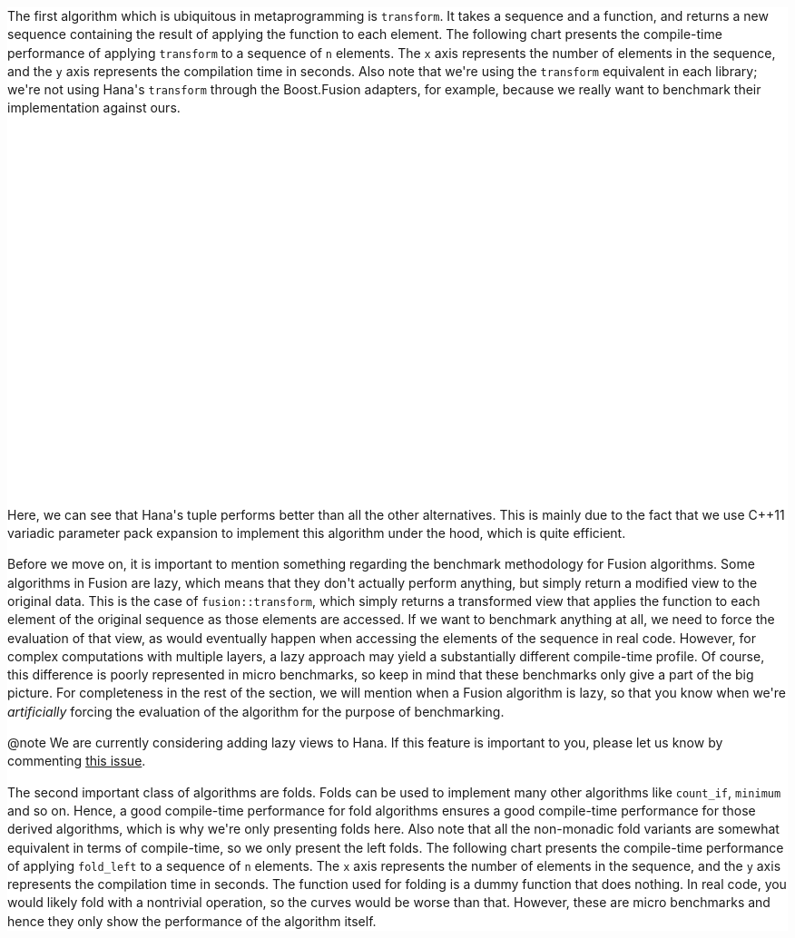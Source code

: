The first algorithm which is ubiquitous in metaprogramming is `transform`.
It takes a sequence and a function, and returns a new sequence containing the
result of applying the function to each element. The following chart presents
the compile-time performance of applying `transform` to a sequence of `n`
elements. The `x` axis represents the number of elements in the sequence, and
the `y` axis represents the compilation time in seconds. Also note that we're
using the `transform` equivalent in each library; we're not using Hana's
`transform` through the Boost.Fusion adapters, for example, because we really
want to benchmark their implementation against ours.

<div class="benchmark-chart"
     style="min-width: 310px; height: 400px; margin: 0 auto"
     data-dataset="benchmark.transform.compile.json">
</div>

Here, we can see that Hana's tuple performs better than all the other
alternatives. This is mainly due to the fact that we use C++11 variadic
parameter pack expansion to implement this algorithm under the hood, which
is quite efficient.

Before we move on, it is important to mention something regarding the benchmark
methodology for Fusion algorithms. Some algorithms in Fusion are lazy, which
means that they don't actually perform anything, but simply return a modified
view to the original data. This is the case of `fusion::transform`, which
simply returns a transformed view that applies the function to each element
of the original sequence as those elements are accessed. If we want to
benchmark anything at all, we need to force the evaluation of that view, as
would eventually happen when accessing the elements of the sequence in real
code. However, for complex computations with multiple layers, a lazy approach
may yield a substantially different compile-time profile. Of course, this
difference is poorly represented in micro benchmarks, so keep in mind that
these benchmarks only give a part of the big picture. For completeness in the
rest of the section, we will mention when a Fusion algorithm is lazy, so that
you know when we're _artificially_ forcing the evaluation of the algorithm for
the purpose of benchmarking.

@note
We are currently considering adding lazy views to Hana. If this feature is
important to you, please let us know by commenting
[this issue](https://github.com/boostorg/hana/issues/193).

The second important class of algorithms are folds. Folds can be used to
implement many other algorithms like `count_if`, `minimum` and so on.
Hence, a good compile-time performance for fold algorithms ensures a good
compile-time performance for those derived algorithms, which is why we're
only presenting folds here. Also note that all the non-monadic fold variants
are somewhat equivalent in terms of compile-time, so we only present the left
folds. The following chart presents the compile-time performance of applying
`fold_left` to a sequence of `n` elements. The `x` axis represents the number
of elements in the sequence, and the `y` axis represents the compilation time
in seconds. The function used for folding is a dummy function that does nothing.
In real code, you would likely fold with a nontrivial operation, so the curves
would be worse than that. However, these are micro benchmarks and hence they
only show the performance of the algorithm itself.
